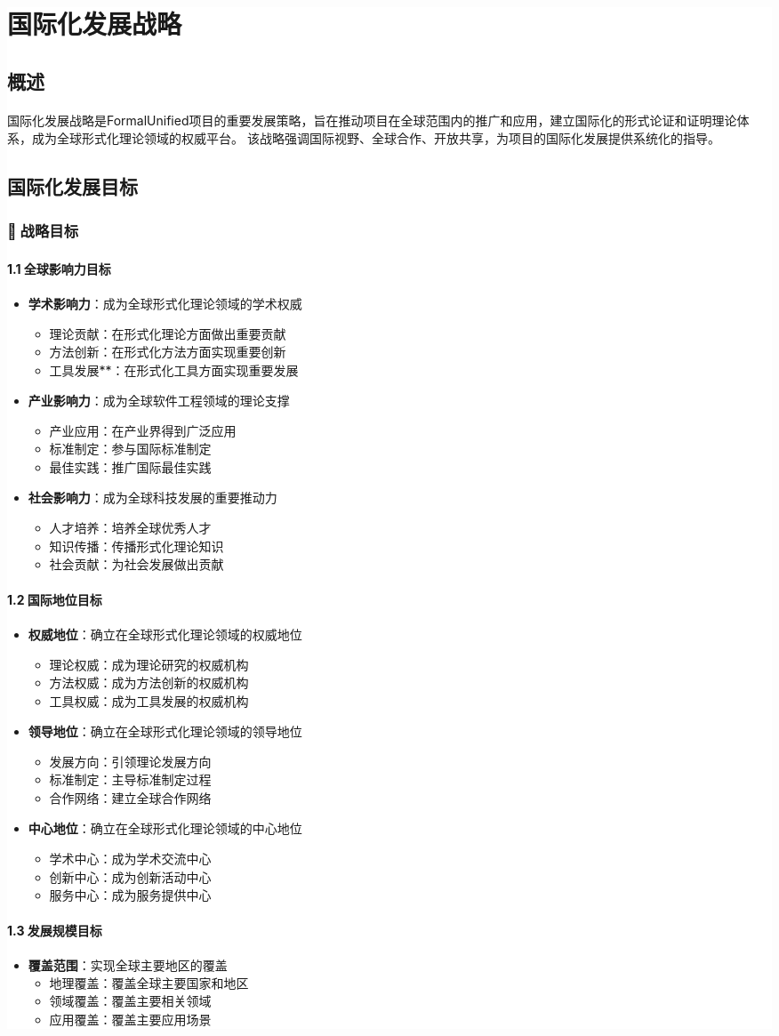 # 国际化发展战略

## 概述

国际化发展战略是FormalUnified项目的重要发展策略，旨在推动项目在全球范围内的推广和应用，建立国际化的形式论证和证明理论体系，成为全球形式化理论领域的权威平台。
该战略强调国际视野、全球合作、开放共享，为项目的国际化发展提供系统化的指导。

## 国际化发展目标

### 🎯 战略目标

#### 1.1 全球影响力目标

- **学术影响力**：成为全球形式化理论领域的学术权威
  - 理论贡献：在形式化理论方面做出重要贡献
  - 方法创新：在形式化方法方面实现重要创新
  - 工具发展**：在形式化工具方面实现重要发展

- **产业影响力**：成为全球软件工程领域的理论支撑
  - 产业应用：在产业界得到广泛应用
  - 标准制定：参与国际标准制定
  - 最佳实践：推广国际最佳实践

- **社会影响力**：成为全球科技发展的重要推动力
  - 人才培养：培养全球优秀人才
  - 知识传播：传播形式化理论知识
  - 社会贡献：为社会发展做出贡献

#### 1.2 国际地位目标

- **权威地位**：确立在全球形式化理论领域的权威地位
  - 理论权威：成为理论研究的权威机构
  - 方法权威：成为方法创新的权威机构
  - 工具权威：成为工具发展的权威机构

- **领导地位**：确立在全球形式化理论领域的领导地位
  - 发展方向：引领理论发展方向
  - 标准制定：主导标准制定过程
  - 合作网络：建立全球合作网络

- **中心地位**：确立在全球形式化理论领域的中心地位
  - 学术中心：成为学术交流中心
  - 创新中心：成为创新活动中心
  - 服务中心：成为服务提供中心

#### 1.3 发展规模目标

- **覆盖范围**：实现全球主要地区的覆盖
  - 地理覆盖：覆盖全球主要国家和地区
  - 领域覆盖：覆盖主要相关领域
  - 应用覆盖：覆盖主要应用场景
